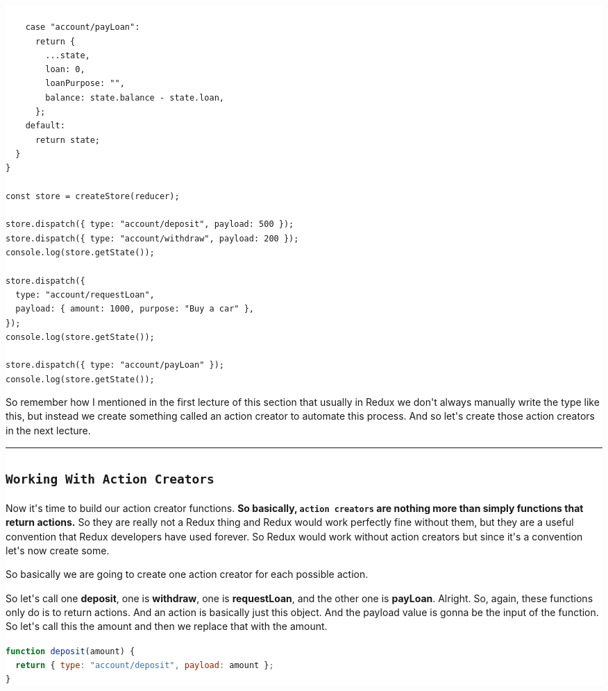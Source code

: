 ```JS

    case "account/payLoan":
      return {
        ...state,
        loan: 0,
        loanPurpose: "",
        balance: state.balance - state.loan,
      };
    default:
      return state;
  }
}

const store = createStore(reducer);

store.dispatch({ type: "account/deposit", payload: 500 });
store.dispatch({ type: "account/withdraw", payload: 200 });
console.log(store.getState());

store.dispatch({
  type: "account/requestLoan",
  payload: { amount: 1000, purpose: "Buy a car" },
});
console.log(store.getState());

store.dispatch({ type: "account/payLoan" });
console.log(store.getState());

```

So remember how I mentioned in the first lecture of this section that usually in Redux we don't always manually write the type like this, but instead we create something called an action creator to automate this process. And so let's create those action creators in the next lecture.

---

## `Working With Action Creators`

Now it's time to build our action creator functions. **So basically, `action creators` are nothing more than simply functions that return actions.** So they are really not a Redux thing and Redux would work perfectly fine without them, but they are a useful convention that Redux developers have used forever. So Redux would work without action creators but since it's a convention let's now create some.

So basically we are going to create one action creator for each possible action.

So let's call one **deposit**, one is **withdraw**, one is **requestLoan**, and the other one is **payLoan**. Alright. So, again, these functions only do is to return actions. And an action is basically just this object. And the payload value is gonna be the input of the function. So let's call this the amount and then we replace that with the amount.

```js
function deposit(amount) {
  return { type: "account/deposit", payload: amount };
}
```

